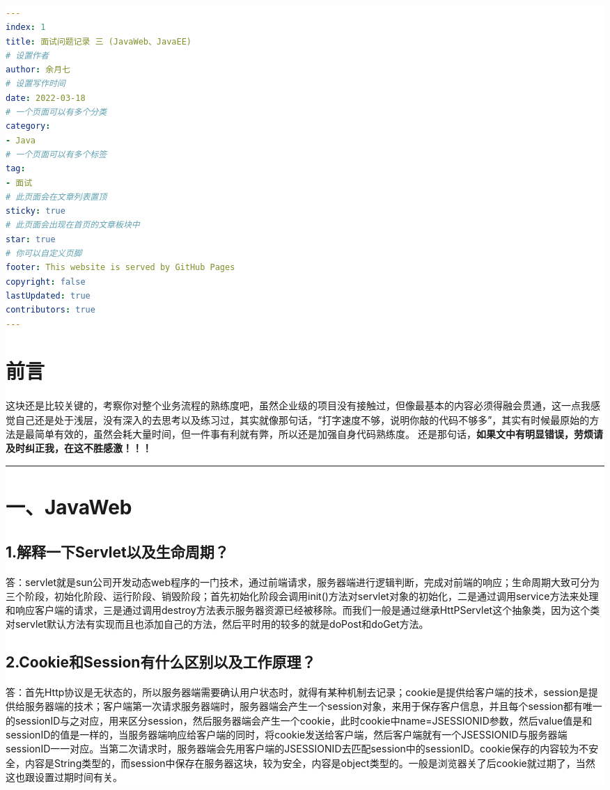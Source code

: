 ```yaml
---
index: 1
title: 面试问题记录 三 (JavaWeb、JavaEE)
# 设置作者
author: 余月七
# 设置写作时间
date: 2022-03-18
# 一个页面可以有多个分类
category:
- Java
# 一个页面可以有多个标签
tag:
- 面试
# 此页面会在文章列表置顶
sticky: true
# 此页面会出现在首页的文章板块中
star: true
# 你可以自定义页脚
footer: This website is served by GitHub Pages
copyright: false
lastUpdated: true
contributors: true
---
```



# 前言

这块还是比较关键的，考察你对整个业务流程的熟练度吧，虽然企业级的项目没有接触过，但像最基本的内容必须得融会贯通，这一点我感觉自己还是处于浅层，没有深入的去思考以及练习过，其实就像那句话，“打字速度不够，说明你敲的代码不够多”，其实有时候最原始的方法是最简单有效的，虽然会耗大量时间，但一件事有利就有弊，所以还是加强自身代码熟练度。
还是那句话，**如果文中有明显错误，劳烦请及时纠正我，在这不胜感激！！！**

------

# 一、JavaWeb

## 1.解释一下Servlet以及生命周期？

答：servlet就是sun公司开发动态web程序的一门技术，通过前端请求，服务器端进行逻辑判断，完成对前端的响应；生命周期大致可分为三个阶段，初始化阶段、运行阶段、销毁阶段；首先初始化阶段会调用init()方法对servlet对象的初始化，二是通过调用service方法来处理和响应客户端的请求，三是通过调用destroy方法表示服务器资源已经被移除。而我们一般是通过继承HttPServlet这个抽象类，因为这个类对servlet默认方法有实现而且也添加自己的方法，然后平时用的较多的就是doPost和doGet方法。

## 2.Cookie和Session有什么区别以及工作原理？

答：首先Http协议是无状态的，所以服务器端需要确认用户状态时，就得有某种机制去记录；cookie是提供给客户端的技术，session是提供给服务器端的技术；客户端第一次请求服务器端时，服务器端会产生一个session对象，来用于保存客户信息，并且每个session都有唯一的sessionID与之对应，用来区分session，然后服务器端会产生一个cookie，此时cookie中name=JSESSIONID参数，然后value值是和sessionID的值是一样的，当服务器端响应给客户端的同时，将cookie发送给客户端，然后客户端就有一个JSESSIONID与服务器端sessionID一一对应。当第二次请求时，服务器端会先用客户端的JSESSIONID去匹配session中的sessionID。cookie保存的内容较为不安全，内容是String类型的，而session中保存在服务器这块，较为安全，内容是object类型的。一般是浏览器关了后cookie就过期了，当然这也跟设置过期时间有关。
